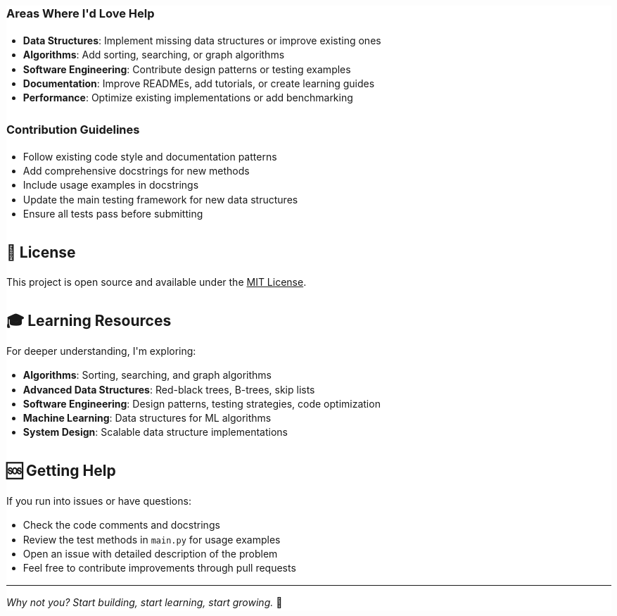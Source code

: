 ### Areas Where I'd Love Help

- **Data Structures**: Implement missing data structures or improve existing ones
- **Algorithms**: Add sorting, searching, or graph algorithms
- **Software Engineering**: Contribute design patterns or testing examples
- **Documentation**: Improve READMEs, add tutorials, or create learning guides
- **Performance**: Optimize existing implementations or add benchmarking

### Contribution Guidelines

- Follow existing code style and documentation patterns
- Add comprehensive docstrings for new methods
- Include usage examples in docstrings
- Update the main testing framework for new data structures
- Ensure all tests pass before submitting

## 📝 License

This project is open source and available under the [MIT License](LICENSE).

## 🎓 Learning Resources

For deeper understanding, I'm exploring:

- **Algorithms**: Sorting, searching, and graph algorithms
- **Advanced Data Structures**: Red-black trees, B-trees, skip lists
- **Software Engineering**: Design patterns, testing strategies, code optimization
- **Machine Learning**: Data structures for ML algorithms
- **System Design**: Scalable data structure implementations

## 🆘 Getting Help

If you run into issues or have questions:

- Check the code comments and docstrings
- Review the test methods in `main.py` for usage examples
- Open an issue with detailed description of the problem
- Feel free to contribute improvements through pull requests

---

_Why not you? Start building, start learning, start growing._ 🚀
